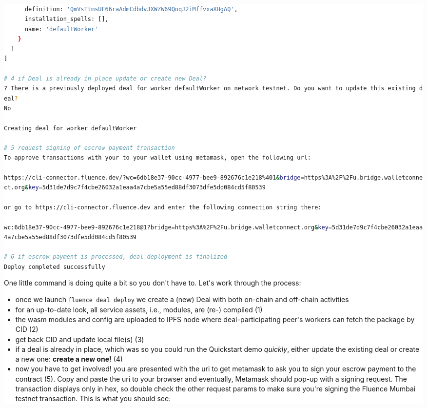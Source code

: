 ```bash
      definition: 'QmVsTtmsUF66raAdmCdbdvJXWZW69QoqJ2iMffvxaXHgAQ',
      installation_spells: [],
      name: 'defaultWorker'
    }
  ]
]

# 4 if Deal is already in place update or create new Deal?
? There is a previously deployed deal for worker defaultWorker on network testnet. Do you want to update this existing deal?
No

Creating deal for worker defaultWorker

# 5 request signing of escrow payment transaction
To approve transactions with your to your wallet using metamask, open the following url:

https://cli-connector.fluence.dev/?wc=6db18e37-90cc-4977-bee9-892676c1e218%401&bridge=https%3A%2F%2Fu.bridge.walletconnect.org&key=5d31de7d9c7f4cbe26032a1eaa4a7cbe5a55ed88df3073dfe5dd084cd5f80539

or go to https://cli-connector.fluence.dev and enter the following connection string there:

wc:6db18e37-90cc-4977-bee9-892676c1e218@1?bridge=https%3A%2F%2Fu.bridge.walletconnect.org&key=5d31de7d9c7f4cbe26032a1eaa4a7cbe5a55ed88df3073dfe5dd084cd5f80539

# 6 if escrow payment is processed, deal deployment is finalized
Deploy completed successfully
```

One little command is doing quite a bit so you don't have to. Let's work through the process:

* once we launch `fluence deal deploy` we create a (new) Deal with both on-chain and off-chain activities
* for an up-to-date look, all service assets, i.e., modules, are (re-) compiled (1)
* the wasm modules and config are uploaded to IPFS node where deal-participating peer's workers can fetch the package by CID (2)
* get back CID and update local file(s) (3)
* if a deal is already in place, which was so you could run the Quickstart demo *quickly*, either update the existing deal or create a new one: **create a new one!** (4)
* now you have to get involved! you are presented with the uri to get metamask to ask you to sign your escrow payment to the contract (5). Copy and paste the uri to your browser and eventually, Metamask should pop-up with a signing request. The transaction displays only in hex, so double check the other request params to make sure you're signing the Fluence Mumbai testnet transaction. This is what you should see: